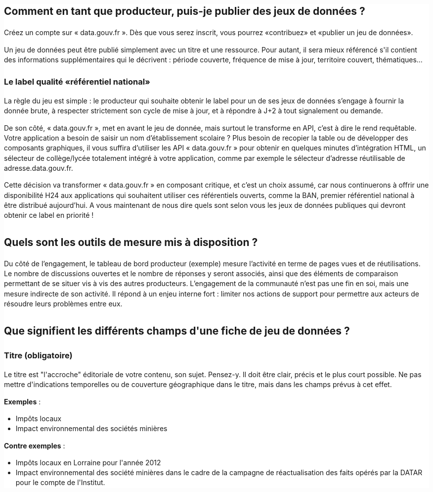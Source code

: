 ## Comment en tant que producteur, puis-je publier des jeux de données ?
Créez un compte sur « data.gouv.fr ». Dès que vous serez inscrit, vous pourrez «contribuez» et «publier un jeu de données».

Un jeu de données peut être publié simplement avec un titre et une ressource. Pour autant, il sera mieux référencé s'il contient des informations supplémentaires qui le décrivent : période couverte, fréquence de mise à jour, territoire couvert, thématiques…

### Le label qualité «référentiel national»
La règle du jeu est simple : le producteur qui souhaite obtenir le label pour un de ses jeux de données s’engage à fournir la donnée brute, à respecter strictement son cycle de mise à jour, et à répondre à J+2 à tout signalement ou demande.

De son côté, « data.gouv.fr », met en avant le jeu de donnée, mais surtout le transforme en API, c’est à dire le rend requêtable. Votre application a besoin de saisir un nom d’établissement scolaire ? Plus besoin de recopier la table ou de développer des composants graphiques, il vous suffira d’utiliser les API « data.gouv.fr » pour obtenir en quelques minutes d’intégration HTML, un sélecteur de collège/lycée totalement intégré à votre application, comme par exemple le sélecteur d’adresse réutilisable de adresse.data.gouv.fr.

Cette décision va transformer « data.gouv.fr » en composant critique, et c’est un choix assumé, car nous continuerons à offrir une disponibilité H24 aux applications qui souhaitent utiliser ces référentiels ouverts, comme la BAN, premier référentiel national à être distribué aujourd’hui. A vous maintenant de nous dire quels sont selon vous les jeux de données publiques qui devront obtenir ce label en priorité !

## Quels sont les outils de mesure mis à disposition ?
Du côté de l’engagement, le tableau de bord producteur (exemple) mesure l’activité en terme de pages vues et de réutilisations. Le nombre de discussions ouvertes et le nombre de réponses y seront associés, ainsi que des éléments de comparaison permettant de se situer vis à vis des autres producteurs. L’engagement de la communauté n’est pas une fin en soi, mais une mesure indirecte de son activité. Il répond à un enjeu interne fort : limiter nos actions de support pour permettre aux acteurs de résoudre leurs problèmes entre eux.

## Que signifient les différents champs d'une fiche de jeu de données ?

### Titre (obligatoire)
Le titre est "l'accroche" éditoriale de votre contenu, son sujet. Pensez-y. Il doit être clair, précis et le plus court possible. Ne pas mettre d'indications temporelles ou de couverture géographique dans le titre, mais dans les champs prévus à cet effet.

**Exemples** :

- Impôts locaux
- Impact environnemental des sociétés minières

**Contre exemples** :

- Impôts locaux en Lorraine pour l'année 2012
- Impact environnemental des société minières dans le cadre de la campagne de réactualisation des faits opérés par la DATAR pour le compte de l'Institut.
